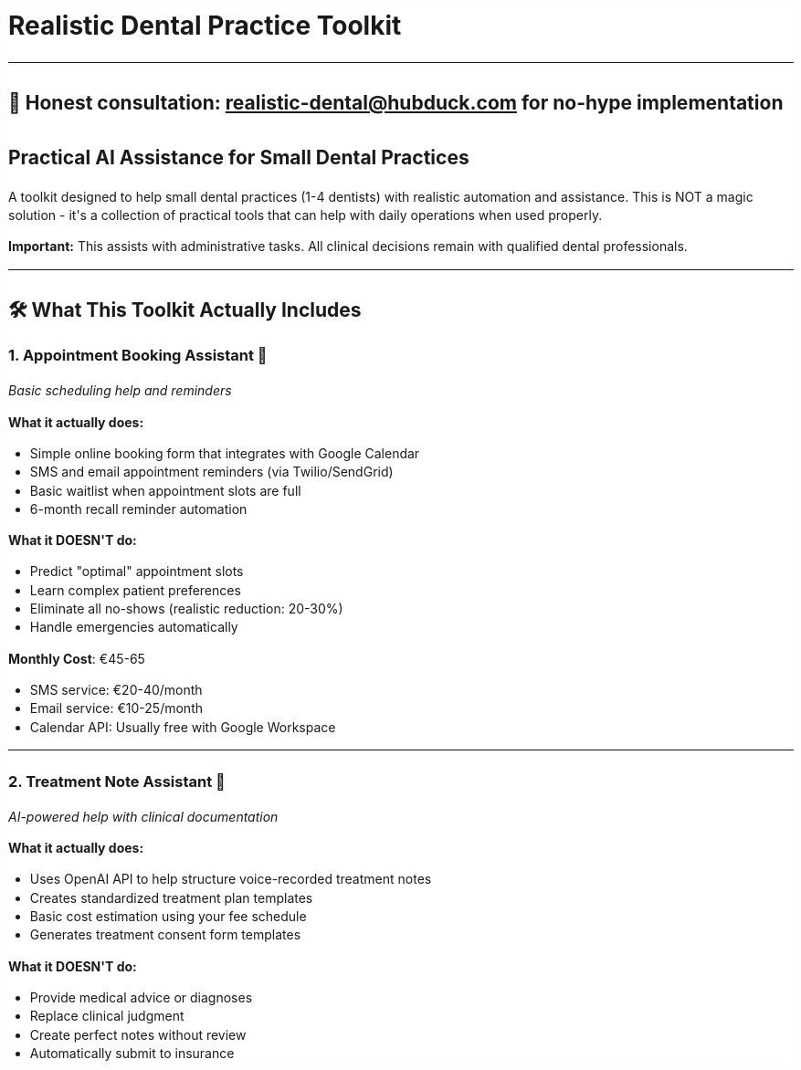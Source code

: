 # Realistic Dental Practice Toolkit

---
📧 **Honest consultation:** **realistic-dental@hubduck.com** for no-hype implementation
---

## Practical AI Assistance for Small Dental Practices

A toolkit designed to help small dental practices (1-4 dentists) with realistic automation and assistance. This is NOT a magic solution - it's a collection of practical tools that can help with daily operations when used properly.

**Important:** This assists with administrative tasks. All clinical decisions remain with qualified dental professionals.

---

## 🛠️ What This Toolkit Actually Includes

### 1. **Appointment Booking Assistant** 📅
*Basic scheduling help and reminders*

**What it actually does:**
- Simple online booking form that integrates with Google Calendar
- SMS and email appointment reminders (via Twilio/SendGrid)
- Basic waitlist when appointment slots are full
- 6-month recall reminder automation

**What it DOESN'T do:**
- Predict "optimal" appointment slots
- Learn complex patient preferences
- Eliminate all no-shows (realistic reduction: 20-30%)
- Handle emergencies automatically

**Monthly Cost**: €45-65
- SMS service: €20-40/month
- Email service: €10-25/month
- Calendar API: Usually free with Google Workspace

---

### 2. **Treatment Note Assistant** 📝
*AI-powered help with clinical documentation*

**What it actually does:**
- Uses OpenAI API to help structure voice-recorded treatment notes
- Creates standardized treatment plan templates
- Basic cost estimation using your fee schedule
- Generates treatment consent form templates

**What it DOESN'T do:**
- Provide medical advice or diagnoses
- Replace clinical judgment
- Create perfect notes without review
- Automatically submit to insurance
